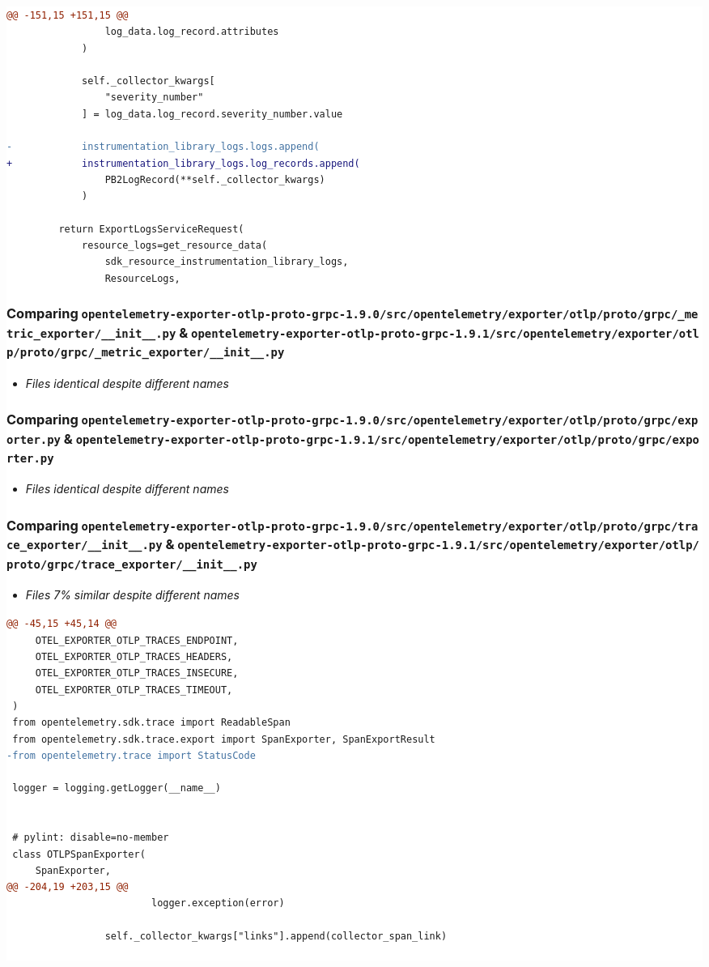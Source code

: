 ```diff
@@ -151,15 +151,15 @@
                 log_data.log_record.attributes
             )
 
             self._collector_kwargs[
                 "severity_number"
             ] = log_data.log_record.severity_number.value
 
-            instrumentation_library_logs.logs.append(
+            instrumentation_library_logs.log_records.append(
                 PB2LogRecord(**self._collector_kwargs)
             )
 
         return ExportLogsServiceRequest(
             resource_logs=get_resource_data(
                 sdk_resource_instrumentation_library_logs,
                 ResourceLogs,
```

### Comparing `opentelemetry-exporter-otlp-proto-grpc-1.9.0/src/opentelemetry/exporter/otlp/proto/grpc/_metric_exporter/__init__.py` & `opentelemetry-exporter-otlp-proto-grpc-1.9.1/src/opentelemetry/exporter/otlp/proto/grpc/_metric_exporter/__init__.py`

 * *Files identical despite different names*

### Comparing `opentelemetry-exporter-otlp-proto-grpc-1.9.0/src/opentelemetry/exporter/otlp/proto/grpc/exporter.py` & `opentelemetry-exporter-otlp-proto-grpc-1.9.1/src/opentelemetry/exporter/otlp/proto/grpc/exporter.py`

 * *Files identical despite different names*

### Comparing `opentelemetry-exporter-otlp-proto-grpc-1.9.0/src/opentelemetry/exporter/otlp/proto/grpc/trace_exporter/__init__.py` & `opentelemetry-exporter-otlp-proto-grpc-1.9.1/src/opentelemetry/exporter/otlp/proto/grpc/trace_exporter/__init__.py`

 * *Files 7% similar despite different names*

```diff
@@ -45,15 +45,14 @@
     OTEL_EXPORTER_OTLP_TRACES_ENDPOINT,
     OTEL_EXPORTER_OTLP_TRACES_HEADERS,
     OTEL_EXPORTER_OTLP_TRACES_INSECURE,
     OTEL_EXPORTER_OTLP_TRACES_TIMEOUT,
 )
 from opentelemetry.sdk.trace import ReadableSpan
 from opentelemetry.sdk.trace.export import SpanExporter, SpanExportResult
-from opentelemetry.trace import StatusCode
 
 logger = logging.getLogger(__name__)
 
 
 # pylint: disable=no-member
 class OTLPSpanExporter(
     SpanExporter,
@@ -204,19 +203,15 @@
                         logger.exception(error)
 
                 self._collector_kwargs["links"].append(collector_span_link)
 
```